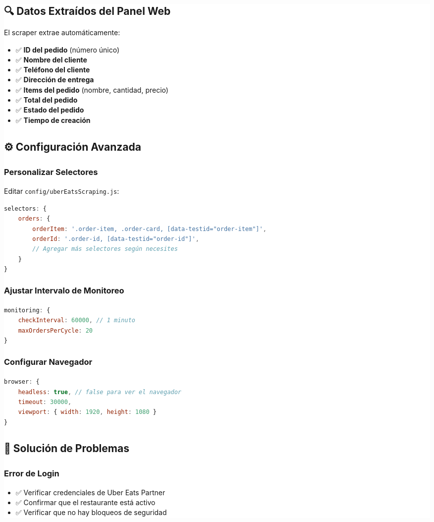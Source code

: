 ## 🔍 **Datos Extraídos del Panel Web**

El scraper extrae automáticamente:
- ✅ **ID del pedido** (número único)
- ✅ **Nombre del cliente**
- ✅ **Teléfono del cliente**
- ✅ **Dirección de entrega**
- ✅ **Items del pedido** (nombre, cantidad, precio)
- ✅ **Total del pedido**
- ✅ **Estado del pedido**
- ✅ **Tiempo de creación**

## ⚙️ **Configuración Avanzada**

### **Personalizar Selectores**
Editar `config/uberEatsScraping.js`:
```javascript
selectors: {
    orders: {
        orderItem: '.order-item, .order-card, [data-testid="order-item"]',
        orderId: '.order-id, [data-testid="order-id"]',
        // Agregar más selectores según necesites
    }
}
```

### **Ajustar Intervalo de Monitoreo**
```javascript
monitoring: {
    checkInterval: 60000, // 1 minuto
    maxOrdersPerCycle: 20
}
```

### **Configurar Navegador**
```javascript
browser: {
    headless: true, // false para ver el navegador
    timeout: 30000,
    viewport: { width: 1920, height: 1080 }
}
```

## 🚨 **Solución de Problemas**

### **Error de Login**
- ✅ Verificar credenciales de Uber Eats Partner
- ✅ Confirmar que el restaurante está activo
- ✅ Verificar que no hay bloqueos de seguridad
